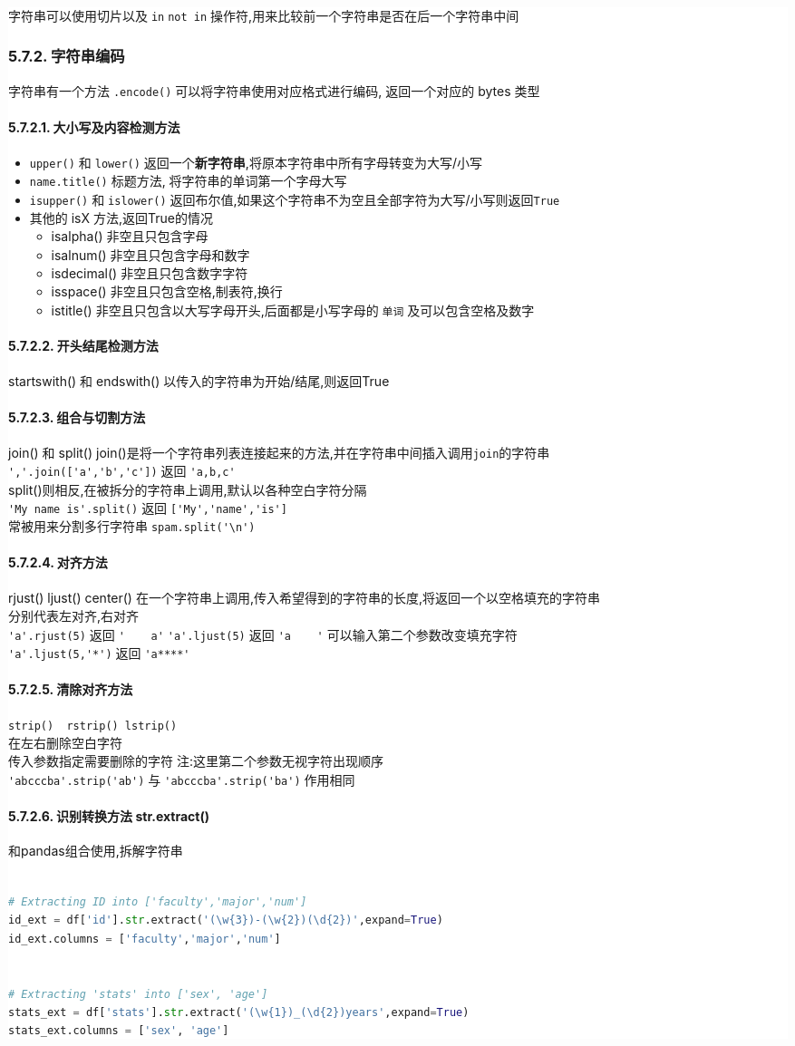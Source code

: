 字符串可以使用切片以及 `in`  `not in` 操作符,用来比较前一个字符串是否在后一个字符串中间
  
### 5.7.2. 字符串编码

字符串有一个方法 `.encode()` 可以将字符串使用对应格式进行编码, 返回一个对应的 bytes 类型

#### 5.7.2.1. 大小写及内容检测方法

- `upper()` 和 `lower()` 返回一个**新字符串**,将原本字符串中所有字母转变为大写/小写
- `name.title()`  标题方法, 将字符串的单词第一个字母大写  
- `isupper()` 和 `islower()` 返回布尔值,如果这个字符串不为空且全部字符为大写/小写则返回`True`
- 其他的 isX 方法,返回True的情况
  - isalpha()  非空且只包含字母
  - isalnum()  非空且只包含字母和数字
  - isdecimal() 非空且只包含数字字符
  - isspace()  非空且只包含空格,制表符,换行
  - istitle()  非空且只包含以大写字母开头,后面都是小写字母的 `单词` 及可以包含空格及数字

#### 5.7.2.2. 开头结尾检测方法  

   startswith() 和 endswith()
   以传入的字符串为开始/结尾,则返回True

#### 5.7.2.3. 组合与切割方法  

   join() 和 split()
    join()是将一个字符串列表连接起来的方法,并在字符串中间插入调用`join`的字符串  
    `','.join(['a','b','c'])`   返回 ` 'a,b,c' `  
    split()则相反,在被拆分的字符串上调用,默认以各种空白字符分隔  
    `'My name is'.split()`   返回 `['My','name','is']`  
    常被用来分割多行字符串  `spam.split('\n')`

#### 5.7.2.4. 对齐方法  

   rjust()  ljust()  center()
   在一个字符串上调用,传入希望得到的字符串的长度,将返回一个以空格填充的字符串  
   分别代表左对齐,右对齐  
   `'a'.rjust(5)`  返回  `'    a'`
   `'a'.ljust(5)`  返回  `'a    '`
   可以输入第二个参数改变填充字符  
   `'a'.ljust(5,'*')`  返回  `'a****'`

#### 5.7.2.5. 清除对齐方法  

   `strip()  rstrip() lstrip()`  
   在左右删除空白字符  
   传入参数指定需要删除的字符  注:这里第二个参数无视字符出现顺序  
   `'abcccba'.strip('ab')` 与
   `'abcccba'.strip('ba')` 作用相同

#### 5.7.2.6. 识别转换方法 **str.extract()**

和pandas组合使用,拆解字符串

```py

# Extracting ID into ['faculty','major','num']
id_ext = df['id'].str.extract('(\w{3})-(\w{2})(\d{2})',expand=True)
id_ext.columns = ['faculty','major','num']


# Extracting 'stats' into ['sex', 'age']
stats_ext = df['stats'].str.extract('(\w{1})_(\d{2})years',expand=True)
stats_ext.columns = ['sex', 'age']
```
